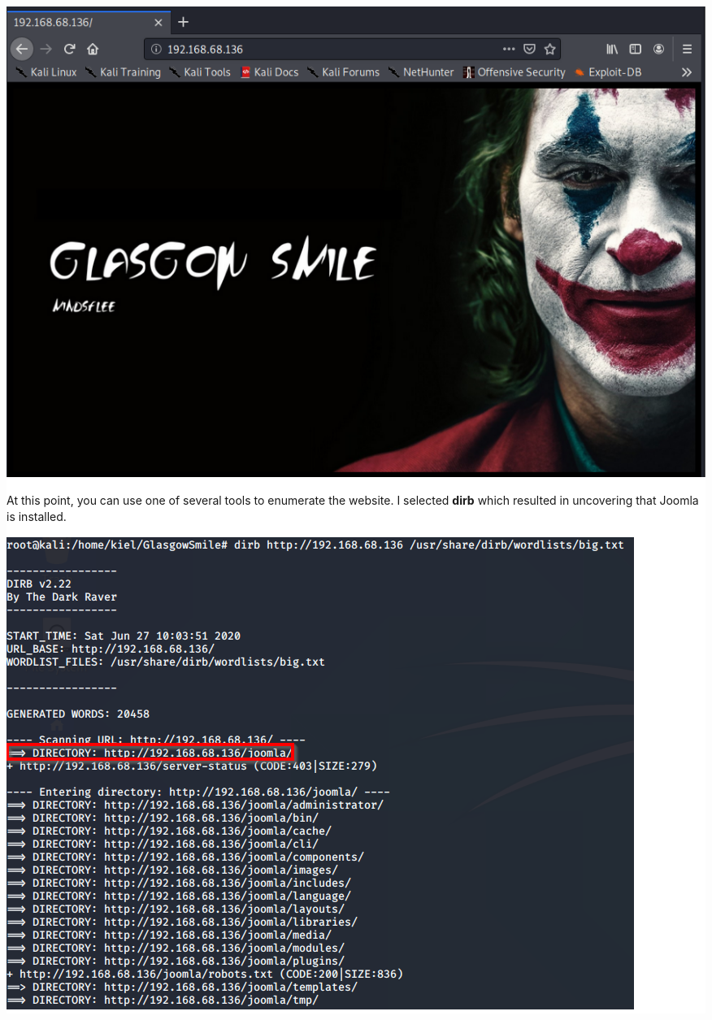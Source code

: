![Glasgow Smile Main Page](/assets/img/Glasgow4.png)

At this point, you can use one of several tools to enumerate the website. I selected **dirb** which resulted in uncovering that Joomla is installed.

![Glasgow Smile dirb](/assets/img/Glasgow5.png)